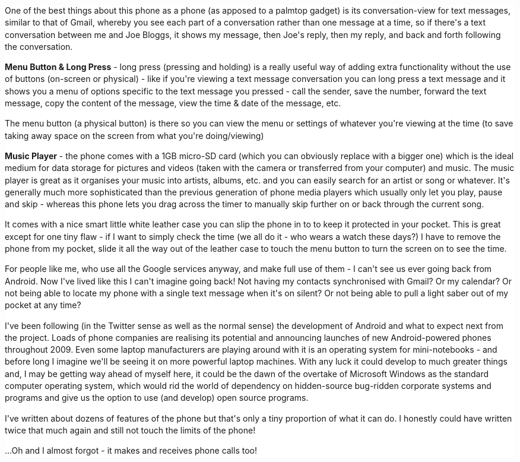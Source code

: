 One of the best things about this phone as a phone (as apposed to a palmtop gadget) is its
conversation-view for text messages, similar to that of Gmail, whereby you see each part of a
conversation rather than one message at a time, so if there's a text conversation between me and Joe
Bloggs, it shows my message, then Joe's reply, then my reply, and back and forth following the
conversation.

**Menu Button & Long Press** - long press (pressing and holding) is a really useful way of adding
extra functionality without the use of buttons (on-screen or physical) - like if you're viewing a
text message conversation you can long press a text message and it shows you a menu of options
specific to the text message you pressed - call the sender, save the number, forward the text
message, copy the content of the message, view the time & date of the message, etc.

The menu button (a physical button) is there so you can view the menu or settings of whatever you're
viewing at the time (to save taking away space on the screen from what you're doing/viewing)

**Music Player** - the phone comes with a 1GB micro-SD card (which you can obviously replace with a
bigger one) which is the ideal medium for data storage for pictures and videos (taken with the
camera or transferred from your computer) and music. The music player is great as it organises your
music into artists, albums, etc. and you can easily search for an artist or song or whatever. It's
generally much more sophisticated than the previous generation of phone media players which usually
only let you play, pause and skip - whereas this phone lets you drag across the timer to manually
skip further on or back through the current song.

It comes with a nice smart little white leather case you can slip the phone in to to keep it
protected in your pocket. This is great except for one tiny flaw - if I want to simply check the
time (we all do it - who wears a watch these days?) I have to remove the phone from my pocket, slide
it all the way out of the leather case to touch the menu button to turn the screen on to see the
time.

For people like me, who use all the Google services anyway, and make full use of them - I can't see
us ever going back from Android. Now I've lived like this I can't imagine going back! Not having my
contacts synchronised with Gmail? Or my calendar? Or not being able to locate my phone with a single
text message when it's on silent? Or not being able to pull a light saber out of my pocket at any
time?

I've been following (in the Twitter sense as well as the normal sense) the development of Android
and what to expect next from the project. Loads of phone companies are realising its potential and
announcing launches of new Android-powered phones throughout 2009. Even some laptop manufacturers
are playing around with it is an operating system for mini-notebooks - and before long I imagine
we'll be seeing it on more powerful laptop machines. With any luck it could develop to much greater
things and, I may be getting way ahead of myself here, it could be the dawn of the overtake of
Microsoft Windows as the standard computer operating system, which would rid the world of dependency
on hidden-source bug-ridden corporate systems and programs and give us the option to use (and
develop) open source programs.

I've written about dozens of features of the phone but that's only a tiny proportion of what it can
do. I honestly could have written twice that much again and still not touch the limits of the phone!

...Oh and I almost forgot - it makes and receives phone calls too!
